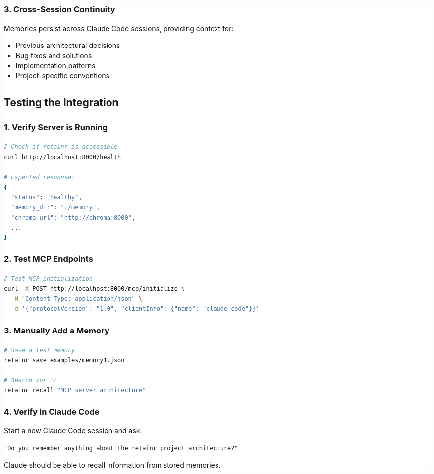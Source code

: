 ### 3. Cross-Session Continuity

Memories persist across Claude Code sessions, providing context for:
- Previous architectural decisions
- Bug fixes and solutions
- Implementation patterns
- Project-specific conventions

## Testing the Integration

### 1. Verify Server is Running

```bash
# Check if retainr is accessible
curl http://localhost:8000/health

# Expected response:
{
  "status": "healthy",
  "memory_dir": "./memory",
  "chroma_url": "http://chroma:8000",
  ...
}
```

### 2. Test MCP Endpoints

```bash
# Test MCP initialization
curl -X POST http://localhost:8000/mcp/initialize \
  -H "Content-Type: application/json" \
  -d '{"protocolVersion": "1.0", "clientInfo": {"name": "claude-code"}}'
```

### 3. Manually Add a Memory

```bash
# Save a test memory
retainr save examples/memory1.json

# Search for it
retainr recall "MCP server architecture"
```

### 4. Verify in Claude Code

Start a new Claude Code session and ask:

```
"Do you remember anything about the retainr project architecture?"
```

Claude should be able to recall information from stored memories.
